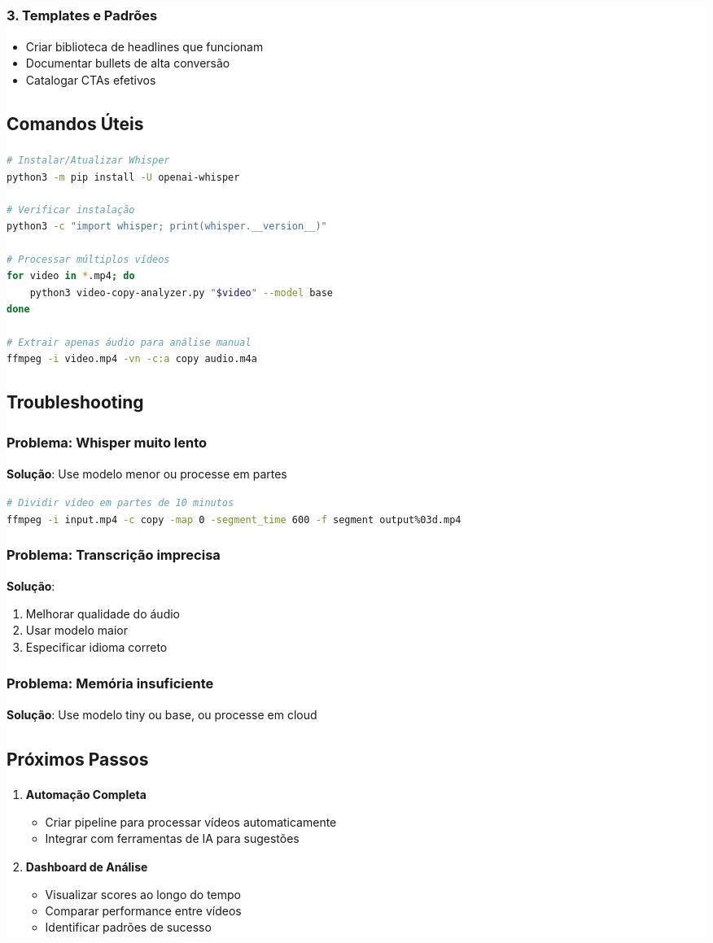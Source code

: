 ### 3. Templates e Padrões
- Criar biblioteca de headlines que funcionam
- Documentar bullets de alta conversão
- Catalogar CTAs efetivos

## Comandos Úteis

```bash
# Instalar/Atualizar Whisper
python3 -m pip install -U openai-whisper

# Verificar instalação
python3 -c "import whisper; print(whisper.__version__)"

# Processar múltiplos vídeos
for video in *.mp4; do
    python3 video-copy-analyzer.py "$video" --model base
done

# Extrair apenas áudio para análise manual
ffmpeg -i video.mp4 -vn -c:a copy audio.m4a
```

## Troubleshooting

### Problema: Whisper muito lento
**Solução**: Use modelo menor ou processe em partes
```bash
# Dividir vídeo em partes de 10 minutos
ffmpeg -i input.mp4 -c copy -map 0 -segment_time 600 -f segment output%03d.mp4
```

### Problema: Transcrição imprecisa
**Solução**: 
1. Melhorar qualidade do áudio
2. Usar modelo maior
3. Especificar idioma correto

### Problema: Memória insuficiente
**Solução**: Use modelo tiny ou base, ou processe em cloud

## Próximos Passos

1. **Automação Completa**
   - Criar pipeline para processar vídeos automaticamente
   - Integrar com ferramentas de IA para sugestões

2. **Dashboard de Análise**
   - Visualizar scores ao longo do tempo
   - Comparar performance entre vídeos
   - Identificar padrões de sucesso
